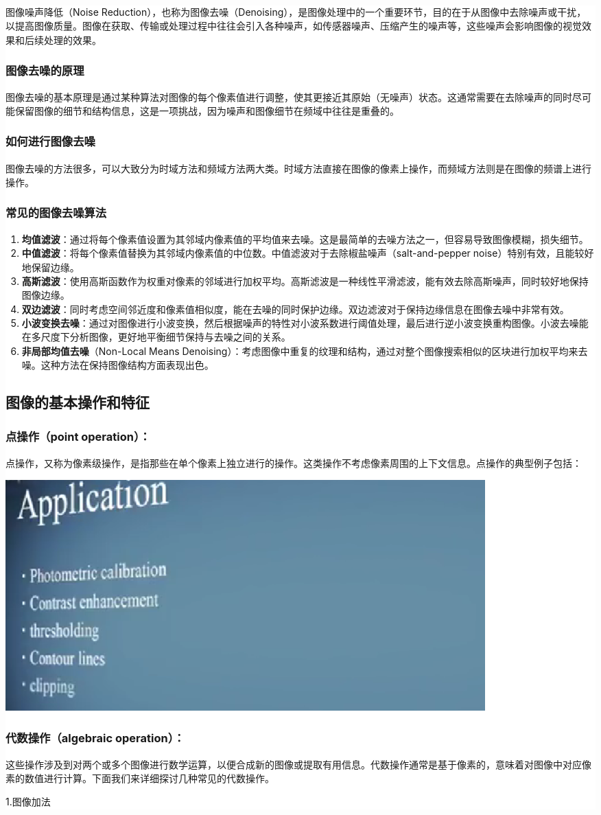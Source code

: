 图像噪声降低（Noise Reduction），也称为图像去噪（Denoising），是图像处理中的一个重要环节，目的在于从图像中去除噪声或干扰，以提高图像质量。图像在获取、传输或处理过程中往往会引入各种噪声，如传感器噪声、压缩产生的噪声等，这些噪声会影响图像的视觉效果和后续处理的效果。

### 图像去噪的原理

图像去噪的基本原理是通过某种算法对图像的每个像素值进行调整，使其更接近其原始（无噪声）状态。这通常需要在去除噪声的同时尽可能保留图像的细节和结构信息，这是一项挑战，因为噪声和图像细节在频域中往往是重叠的。

### 如何进行图像去噪

图像去噪的方法很多，可以大致分为时域方法和频域方法两大类。时域方法直接在图像的像素上操作，而频域方法则是在图像的频谱上进行操作。

### 常见的图像去噪算法

1. **均值滤波**：通过将每个像素值设置为其邻域内像素值的平均值来去噪。这是最简单的去噪方法之一，但容易导致图像模糊，损失细节。
2. **中值滤波**：将每个像素值替换为其邻域内像素值的中位数。中值滤波对于去除椒盐噪声（salt-and-pepper noise）特别有效，且能较好地保留边缘。
3. **高斯滤波**：使用高斯函数作为权重对像素的邻域进行加权平均。高斯滤波是一种线性平滑滤波，能有效去除高斯噪声，同时较好地保持图像边缘。
4. **双边滤波**：同时考虑空间邻近度和像素值相似度，能在去噪的同时保护边缘。双边滤波对于保持边缘信息在图像去噪中非常有效。
5. **小波变换去噪**：通过对图像进行小波变换，然后根据噪声的特性对小波系数进行阈值处理，最后进行逆小波变换重构图像。小波去噪能在多尺度下分析图像，更好地平衡细节保持与去噪之间的关系。
6. **非局部均值去噪**（Non-Local Means Denoising）：考虑图像中重复的纹理和结构，通过对整个图像搜索相似的区块进行加权平均来去噪。这种方法在保持图像结构方面表现出色。

## 图像的基本操作和特征

### 点操作（point operation）：

点操作，又称为像素级操作，是指那些在单个像素上独立进行的操作。这类操作不考虑像素周围的上下文信息。点操作的典型例子包括：

![image-20240206174802393](医学图像处理.assets/image-20240206174802393.png)

### 代数操作（algebraic operation）：

这些操作涉及到对两个或多个图像进行数学运算，以便合成新的图像或提取有用信息。代数操作通常是基于像素的，意味着对图像中对应像素的数值进行计算。下面我们来详细探讨几种常见的代数操作。

1.图像加法
